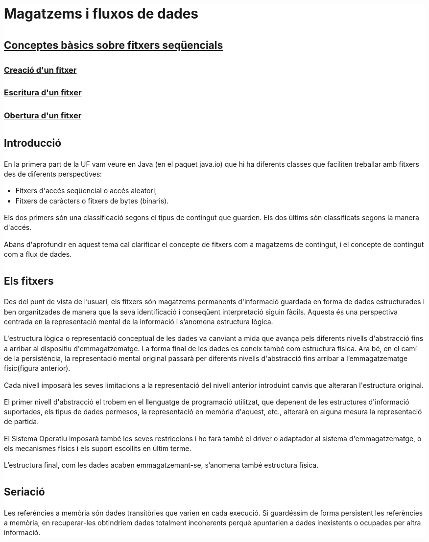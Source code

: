 # Magatzems i fluxos de dades
## [Conceptes bàsics sobre fitxers seqüencials](uf1nf2.md#conceptes-bàsics-sobre-fitxers-seqüencials)
### [Creació d'un fitxer](uf1nf2.md#creating-a-file)
### [Escritura d'un fitxer](uf1nf2.md#writing-to-a-file)
### [Obertura d'un fitxer](uf1nf2.md#opening-a-file)


## Introducció
En la primera part de la UF vam veure en Java (en el paquet java.io) que hi ha diferents classes que faciliten treballar amb fitxers des de diferents perspectives:

* Fitxers d'accés seqüencial o accés aleatori,
* Fitxers de caràcters o fitxers de bytes (binaris).

Els dos primers són una classificació segons el tipus de contingut que guarden. Els dos últims són classificats segons la manera d'accés.

Abans d'aprofundir en aquest tema cal clarificar el concepte de fitxers com a magatzems de contingut, i el concepte de contingut com a flux de dades.

## Els fitxers

Des del punt de vista de l’usuari, els fitxers són magatzems permanents d'informació guardada en forma de dades estructurades i ben organitzades de manera que la seva identificació i conseqüent interpretació siguin fàcils. Aquesta és una perspectiva centrada en la representació mental de la informació i s’anomena estructura lògica.

L'estructura lògica o representació conceptual de les dades va canviant a mida que avança pels diferents nivells d'abstracció fins a arribar al dispositiu d'emmagatzematge. La forma final de les dades es coneix també com estructura física. Ara bé, en el camí de la persistència, la representació mental original passarà per diferents nivells d'abstracció fins arribar a l’emmagatzematge físic(figura anterior).

Cada nivell imposarà les seves limitacions a la representació del nivell anterior introduint canvis que alteraran l'estructura original.

El primer nivell d'abstracció el trobem en el llenguatge de programació utilitzat, que depenent de les estructures d'informació suportades, els tipus de dades permesos, la representació en memòria d'aquest, etc., alterarà en alguna mesura la representació de partida.

El Sistema Operatiu imposarà també les seves restriccions i ho farà també el driver o adaptador al sistema d'emmagatzematge, o els mecanismes físics i els suport escollits en últim terme.

L’estructura final, com les dades acaben emmagatzemant-se, s’anomena també estructura física.

## Seriació

Les referències a memòria són dades transitòries que varien en cada execució. Si guardéssim de forma persistent les referències a memòria, en recuperar-les obtindríem dades totalment incoherents perquè apuntarien a dades inexistents o ocupades per altra informació.
